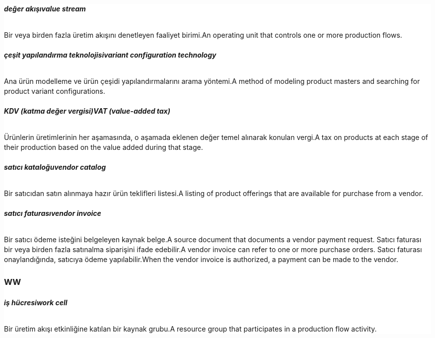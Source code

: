 ###### <a name="value-stream"></a><span data-ttu-id="b7a26-416">**değer akışı**</span><span class="sxs-lookup"><span data-stu-id="b7a26-416">**value stream**</span></span>

<span data-ttu-id="b7a26-417">Bir veya birden fazla üretim akışını denetleyen faaliyet birimi.</span><span class="sxs-lookup"><span data-stu-id="b7a26-417">An operating unit that controls one or more production flows.</span></span>

###### <a name="variant-configuration-technology"></a><span data-ttu-id="b7a26-418">**çeşit yapılandırma teknolojisi**</span><span class="sxs-lookup"><span data-stu-id="b7a26-418">**variant configuration technology**</span></span>

<span data-ttu-id="b7a26-419">Ana ürün modelleme ve ürün çeşidi yapılandırmalarını arama yöntemi.</span><span class="sxs-lookup"><span data-stu-id="b7a26-419">A method of modeling product masters and searching for product variant configurations.</span></span>

###### <a name="vat-value-added-tax"></a><span data-ttu-id="b7a26-420">**KDV (katma değer vergisi)**</span><span class="sxs-lookup"><span data-stu-id="b7a26-420">**VAT (value-added tax)**</span></span>

<span data-ttu-id="b7a26-421">Ürünlerin üretimlerinin her aşamasında, o aşamada eklenen değer temel alınarak konulan vergi.</span><span class="sxs-lookup"><span data-stu-id="b7a26-421">A tax on products at each stage of their production based on the value added during that stage.</span></span>

###### <a name="vendor-catalog"></a><span data-ttu-id="b7a26-422">**satıcı kataloğu**</span><span class="sxs-lookup"><span data-stu-id="b7a26-422">**vendor catalog**</span></span>

<span data-ttu-id="b7a26-423">Bir satıcıdan satın alınmaya hazır ürün teklifleri listesi.</span><span class="sxs-lookup"><span data-stu-id="b7a26-423">A listing of product offerings that are available for purchase from a vendor.</span></span>

###### <a name="vendor-invoice"></a><span data-ttu-id="b7a26-424">**satıcı faturası**</span><span class="sxs-lookup"><span data-stu-id="b7a26-424">**vendor invoice**</span></span>

<span data-ttu-id="b7a26-425">Bir satıcı ödeme isteğini belgeleyen kaynak belge.</span><span class="sxs-lookup"><span data-stu-id="b7a26-425">A source document that documents a vendor payment request.</span></span> <span data-ttu-id="b7a26-426">Satıcı faturası bir veya birden fazla satınalma siparişini ifade edebilir.</span><span class="sxs-lookup"><span data-stu-id="b7a26-426">A vendor invoice can refer to one or more purchase orders.</span></span> <span data-ttu-id="b7a26-427">Satıcı faturası onaylandığında, satıcıya ödeme yapılabilir.</span><span class="sxs-lookup"><span data-stu-id="b7a26-427">When the vendor invoice is authorized, a payment can be made to the vendor.</span></span>

### <a name="w"></a><span data-ttu-id="b7a26-428">**W**</span><span class="sxs-lookup"><span data-stu-id="b7a26-428">**W**</span></span>

###### <a name="work-cell"></a><span data-ttu-id="b7a26-429">**iş hücresi**</span><span class="sxs-lookup"><span data-stu-id="b7a26-429">**work cell**</span></span>

<span data-ttu-id="b7a26-430">Bir üretim akışı etkinliğine katılan bir kaynak grubu.</span><span class="sxs-lookup"><span data-stu-id="b7a26-430">A resource group that participates in a production flow activity.</span></span>

